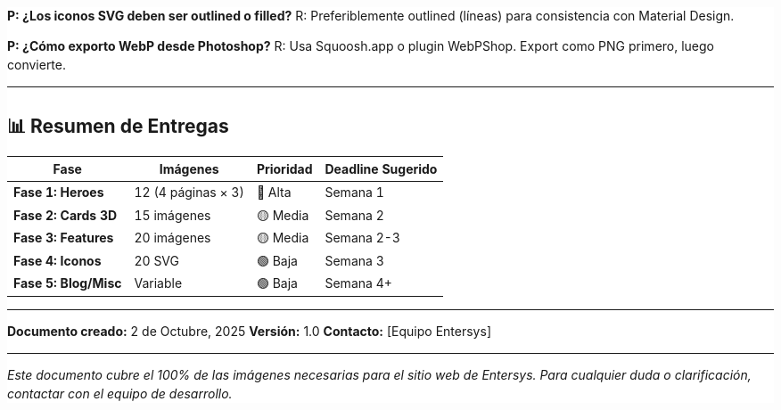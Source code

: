 **P: ¿Los iconos SVG deben ser outlined o filled?**
R: Preferiblemente outlined (líneas) para consistencia con Material Design.

**P: ¿Cómo exporto WebP desde Photoshop?**
R: Usa Squoosh.app o plugin WebPShop. Export como PNG primero, luego convierte.

---

## 📊 Resumen de Entregas

| Fase | Imágenes | Prioridad | Deadline Sugerido |
|------|----------|-----------|-------------------|
| **Fase 1: Heroes** | 12 (4 páginas × 3) | 🔴 Alta | Semana 1 |
| **Fase 2: Cards 3D** | 15 imágenes | 🟡 Media | Semana 2 |
| **Fase 3: Features** | 20 imágenes | 🟡 Media | Semana 2-3 |
| **Fase 4: Iconos** | 20 SVG | 🟢 Baja | Semana 3 |
| **Fase 5: Blog/Misc** | Variable | 🟢 Baja | Semana 4+ |

---

**Documento creado:** 2 de Octubre, 2025
**Versión:** 1.0
**Contacto:** [Equipo Entersys]

---

*Este documento cubre el 100% de las imágenes necesarias para el sitio web de Entersys. Para cualquier duda o clarificación, contactar con el equipo de desarrollo.*
